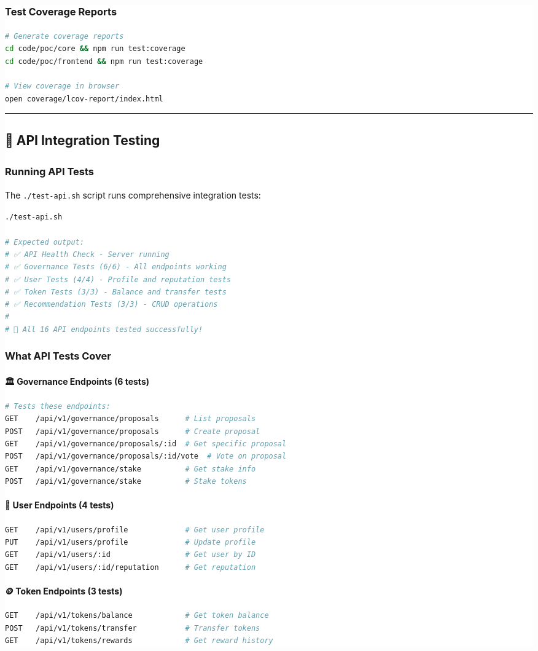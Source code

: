 ### **Test Coverage Reports**
```bash
# Generate coverage reports
cd code/poc/core && npm run test:coverage
cd code/poc/frontend && npm run test:coverage

# View coverage in browser
open coverage/lcov-report/index.html
```

---

## 🧪 API Integration Testing

### **Running API Tests**

The `./test-api.sh` script runs comprehensive integration tests:

```bash
./test-api.sh

# Expected output:
# ✅ API Health Check - Server running
# ✅ Governance Tests (6/6) - All endpoints working
# ✅ User Tests (4/4) - Profile and reputation tests
# ✅ Token Tests (3/3) - Balance and transfer tests  
# ✅ Recommendation Tests (3/3) - CRUD operations
# 
# 🎉 All 16 API endpoints tested successfully!
```

### **What API Tests Cover**

#### **🏛️ Governance Endpoints (6 tests)**
```bash
# Tests these endpoints:
GET    /api/v1/governance/proposals      # List proposals
POST   /api/v1/governance/proposals      # Create proposal
GET    /api/v1/governance/proposals/:id  # Get specific proposal
POST   /api/v1/governance/proposals/:id/vote  # Vote on proposal
GET    /api/v1/governance/stake          # Get stake info
POST   /api/v1/governance/stake          # Stake tokens
```

#### **👥 User Endpoints (4 tests)**
```bash
GET    /api/v1/users/profile             # Get user profile
PUT    /api/v1/users/profile             # Update profile
GET    /api/v1/users/:id                 # Get user by ID
GET    /api/v1/users/:id/reputation      # Get reputation
```

#### **🪙 Token Endpoints (3 tests)**
```bash
GET    /api/v1/tokens/balance            # Get token balance
POST   /api/v1/tokens/transfer           # Transfer tokens
GET    /api/v1/tokens/rewards            # Get reward history
```
